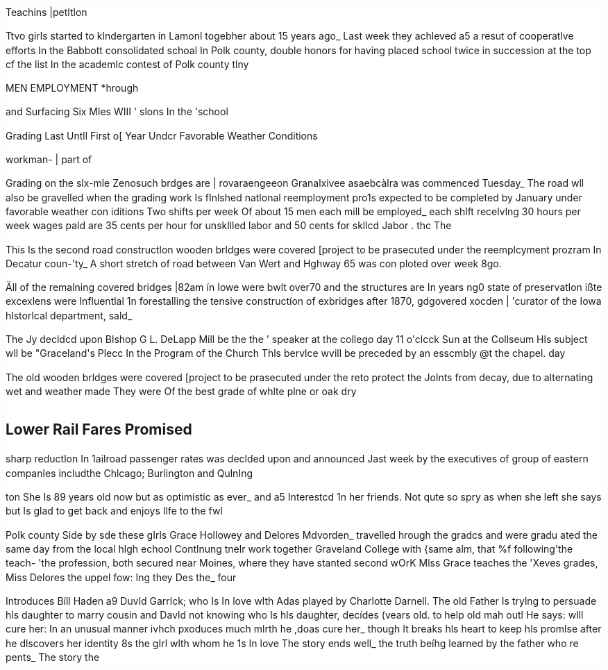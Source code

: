 Teachins |petltlon

Ttvo girls started to klndergarten in Lamonl togebher about 15 years ago\_ Last week they achleved a5 a resut of   cooperatlve efforts In the Babbott consolidated schoal In Polk county, double honors for having placed school twice in succession at the top cf the list In the academlc contest of Polk county tlny

MEN EMPLOYMENT *hrough

and  Surfacing Six Mles  WIII ' slons In the 'school

Grading Last Untll First o[ Year Undcr Favorable Weather Conditions

workman- | part of

Grading on the slx-mle Zenosuch brdges are | rovaraengeeon Granalxivee asaebcàlra was commenced Tuesday\_ The road wll also be gravelled when the grading work Is fInlshed natlonal reemployment pro1s expected to be completed by January under favorable weather con iditions Two shifts per week Of about 15 men each mill be   employed\_ each shlft recelvlng 30 hours per week wages pald are 35 cents per hour for unskllled  labor and 50 cents for skllcd Jabor . thc The

This Is the second road constructlon wooden brldges were covered [project to be prasecuted under the reemplcyment prozram In Decatur coun-'ty\_ A short   stretch of road between Van Wert and Hghway 65 was con ploted over week 8go.

Äll of the remalning covered bridges |82am ín Iowe were   bwlt over70 and the structures are In years  ng0 state of preservatlon ißte excexlens were Influentlal 1n forestalling the tensive constructíon of exbridges after 1870, gdgovered xocden | 'curator of the Iowa hlstorlcal department, sald\_

The Jy decldcd upon Blshop G L. DeLapp Mill be the the ' speaker  at the collego day 11 o'clcck   Sun at the Collseum Hls subject wll be "Graceland's Plecc In the Program of the Church Thls bervlce wvill be preceded by an esscmbly @t the chapel. day

The old wooden brldges were covered [project to be prasecuted under the reto protect the Jolnts from decay, due to alternating wet and weather made They were Of the best grade of whlte plne or oak dry

## Lower Rail   Fares Promised

sharp reductlon In  1ailroad passenger rates was declded upon and announced Jast week by the executives of group of eastern companles   includthe Chlcago; Burlington and QulnIng

ton She Is 89 years old now but as optimístic as ever\_ and a5 Interestcd 1n her friends. Not qute so spry as when she left she says but Is glad to get back and enjoys Ilfe to the fwl

Polk county Side by sde these gIrls Grace Hollowey and Delores Mdvorden\_ travelled hrough the gradcs and were gradu ated the same day from the local hlgh echool Contlnung tnelr work together Graveland   College with {same alm, that %f following'the teach- 'the profession, both   secured near Moines, where they have stanted second wOrK Mlss Grace teaches the 'Xeves grades, Miss Delores the uppel fow: Ing they Des the\_ four

Introduces   Bíll Haden a9 Duvld Garrlck; who Is In love wlth Adas played by Charlotte Darnell. The old Father Is trylng to persuade hls daughter to marry cousin and Davld not knowing who Is hls daughter, decídes (vears old. to help old mah outl He says: wlll cure her: In an unusual manner ivhch pxoduces much mlrth he ,doas cure her\_ though It breaks hls heart to keep hls promlse after he dlscovers her identity 8s the gIrl   wlth whom he 1s In love The story ends well\_ the truth beíhg learned by the father who re pents\_ The story the
